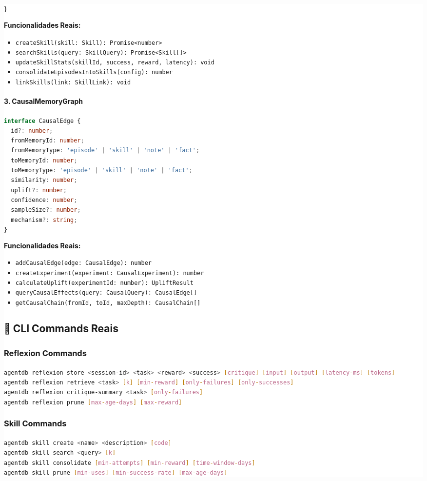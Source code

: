 ```typescript
}
```

**Funcionalidades Reais:**
- `createSkill(skill: Skill): Promise<number>`
- `searchSkills(query: SkillQuery): Promise<Skill[]>`
- `updateSkillStats(skillId, success, reward, latency): void`
- `consolidateEpisodesIntoSkills(config): number`
- `linkSkills(link: SkillLink): void`

#### 3. **CausalMemoryGraph**
```typescript
interface CausalEdge {
  id?: number;
  fromMemoryId: number;
  fromMemoryType: 'episode' | 'skill' | 'note' | 'fact';
  toMemoryId: number;
  toMemoryType: 'episode' | 'skill' | 'note' | 'fact';
  similarity: number;
  uplift?: number;
  confidence: number;
  sampleSize?: number;
  mechanism?: string;
}
```

**Funcionalidades Reais:**
- `addCausalEdge(edge: CausalEdge): number`
- `createExperiment(experiment: CausalExperiment): number`
- `calculateUplift(experimentId: number): UpliftResult`
- `queryCausalEffects(query: CausalQuery): CausalEdge[]`
- `getCausalChain(fromId, toId, maxDepth): CausalChain[]`

## 🎯 **CLI Commands Reais**

### **Reflexion Commands**
```bash
agentdb reflexion store <session-id> <task> <reward> <success> [critique] [input] [output] [latency-ms] [tokens]
agentdb reflexion retrieve <task> [k] [min-reward] [only-failures] [only-successes]
agentdb reflexion critique-summary <task> [only-failures]
agentdb reflexion prune [max-age-days] [max-reward]
```

### **Skill Commands**
```bash
agentdb skill create <name> <description> [code]
agentdb skill search <query> [k]
agentdb skill consolidate [min-attempts] [min-reward] [time-window-days]
agentdb skill prune [min-uses] [min-success-rate] [max-age-days]
```
